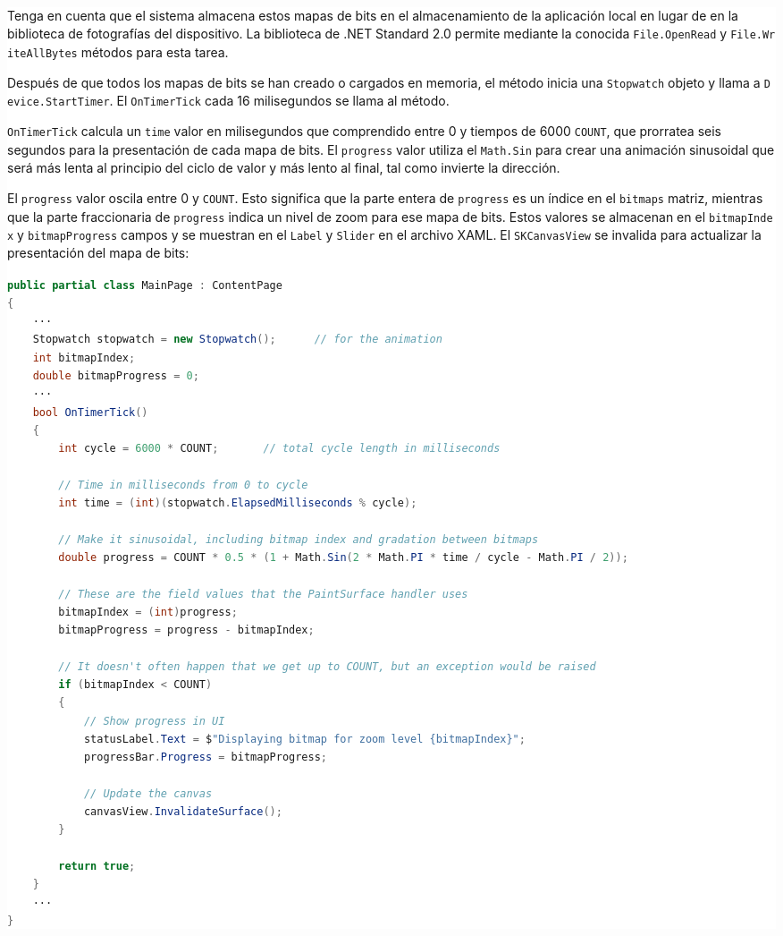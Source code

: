 Tenga en cuenta que el sistema almacena estos mapas de bits en el almacenamiento de la aplicación local en lugar de en la biblioteca de fotografías del dispositivo. La biblioteca de .NET Standard 2.0 permite mediante la conocida `File.OpenRead` y `File.WriteAllBytes` métodos para esta tarea.

Después de que todos los mapas de bits se han creado o cargados en memoria, el método inicia una `Stopwatch` objeto y llama a `Device.StartTimer`. El `OnTimerTick` cada 16 milisegundos se llama al método.

`OnTimerTick` calcula un `time` valor en milisegundos que comprendido entre 0 y tiempos de 6000 `COUNT`, que prorratea seis segundos para la presentación de cada mapa de bits. El `progress` valor utiliza el `Math.Sin` para crear una animación sinusoidal que será más lenta al principio del ciclo de valor y más lento al final, tal como invierte la dirección. 

El `progress` valor oscila entre 0 y `COUNT`. Esto significa que la parte entera de `progress` es un índice en el `bitmaps` matriz, mientras que la parte fraccionaria de `progress` indica un nivel de zoom para ese mapa de bits. Estos valores se almacenan en el `bitmapIndex` y `bitmapProgress` campos y se muestran en el `Label` y `Slider` en el archivo XAML. El `SKCanvasView` se invalida para actualizar la presentación del mapa de bits:

```csharp
public partial class MainPage : ContentPage
{
    ···
    Stopwatch stopwatch = new Stopwatch();      // for the animation
    int bitmapIndex;
    double bitmapProgress = 0;
    ···
    bool OnTimerTick()
    {
        int cycle = 6000 * COUNT;       // total cycle length in milliseconds

        // Time in milliseconds from 0 to cycle
        int time = (int)(stopwatch.ElapsedMilliseconds % cycle);

        // Make it sinusoidal, including bitmap index and gradation between bitmaps
        double progress = COUNT * 0.5 * (1 + Math.Sin(2 * Math.PI * time / cycle - Math.PI / 2));

        // These are the field values that the PaintSurface handler uses
        bitmapIndex = (int)progress;
        bitmapProgress = progress - bitmapIndex;

        // It doesn't often happen that we get up to COUNT, but an exception would be raised
        if (bitmapIndex < COUNT)
        {
            // Show progress in UI
            statusLabel.Text = $"Displaying bitmap for zoom level {bitmapIndex}";
            progressBar.Progress = bitmapProgress;

            // Update the canvas
            canvasView.InvalidateSurface();
        }

        return true;
    }
    ···
}
```
